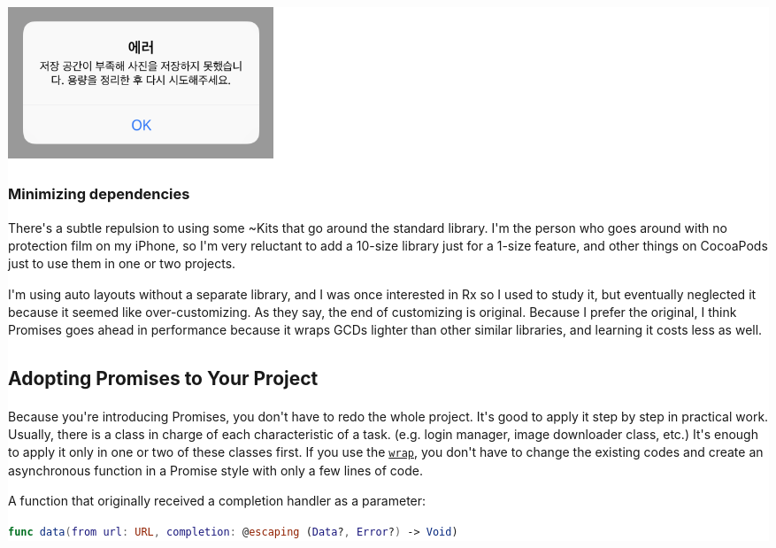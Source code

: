 <img src="/assets/posts/meaningful-error-message.jpeg" width="300" />

### Minimizing dependencies

There's a subtle repulsion to using some ~Kits that go around the standard library. 
I'm the person who goes around with no protection film on my iPhone, so I'm very reluctant to add a 10-size library just for a 1-size feature, and other things on CocoaPods just to use them in one or two projects.

I'm using auto layouts without a separate library, and I was once interested in Rx so I used to study it, but eventually neglected it because it seemed like over-customizing. As they say, the end of customizing is original. Because I prefer the original, I think Promises goes ahead in performance because it wraps GCDs lighter than other similar libraries, and learning it costs less as well.

## Adopting Promises to Your Project

Because you're introducing Promises, you don't have to redo the whole project. It's good to apply it step by step in practical work. Usually, there is a class in charge of each characteristic of a task. (e.g. login manager, image downloader class, etc.) It's enough to apply it only in one or two of these classes first. If you use the [`wrap`](https://github.com/google/promises/blob/master/g3doc/index.md#wrap), you don't have to change the existing codes and create an asynchronous function in a Promise style with only a few lines of code.

A function that originally received a completion handler as a parameter:
```swift
func data(from url: URL, completion: @escaping (Data?, Error?) -> Void)
```
